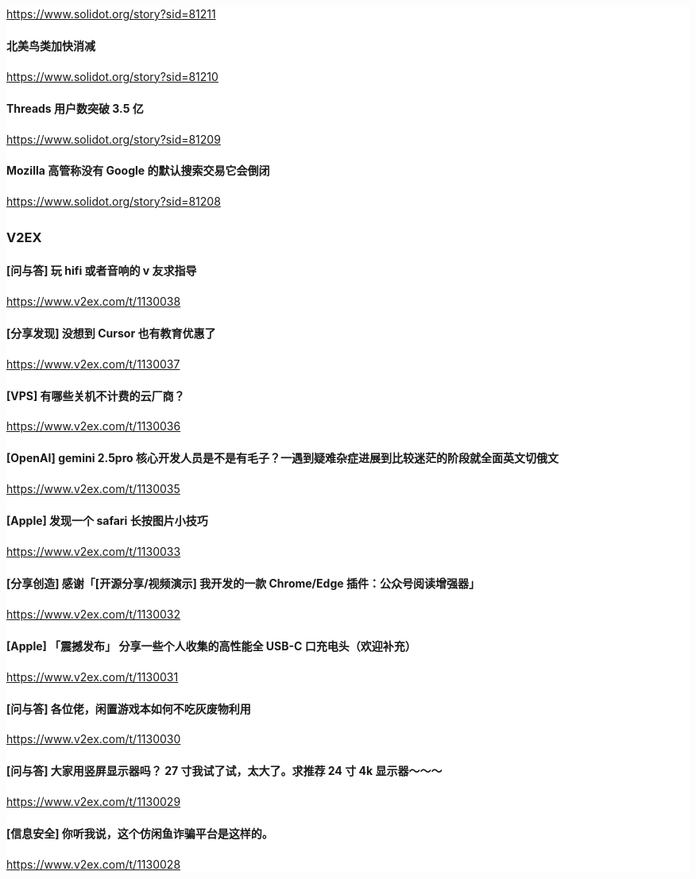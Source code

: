 <span style="color: blue!80!green"><https://www.solidot.org/story?sid=81211></span>

#### 北美鸟类加快消减 

<span style="color: blue!80!green"><https://www.solidot.org/story?sid=81210></span>

#### Threads 用户数突破 3.5 亿

<span style="color: blue!80!green"><https://www.solidot.org/story?sid=81209></span>

#### Mozilla 高管称没有 Google 的默认搜索交易它会倒闭

<span style="color: blue!80!green"><https://www.solidot.org/story?sid=81208></span>

### V2EX

#### \[问与答\] 玩 hifi 或者音响的 v 友求指导

<span style="color: blue!80!green"><https://www.v2ex.com/t/1130038></span>

#### \[分享发现\] 没想到 Cursor 也有教育优惠了

<span style="color: blue!80!green"><https://www.v2ex.com/t/1130037></span>

#### \[VPS\] 有哪些关机不计费的云厂商？

<span style="color: blue!80!green"><https://www.v2ex.com/t/1130036></span>

#### \[OpenAI\] gemini 2.5pro 核心开发人员是不是有毛子？一遇到疑难杂症进展到比较迷茫的阶段就全面英文切俄文

<span style="color: blue!80!green"><https://www.v2ex.com/t/1130035></span>

#### \[Apple\] 发现一个 safari 长按图片小技巧

<span style="color: blue!80!green"><https://www.v2ex.com/t/1130033></span>

#### \[分享创造\] 感谢「\[开源分享/视频演示\] 我开发的一款 Chrome/Edge 插件：公众号阅读增强器」

<span style="color: blue!80!green"><https://www.v2ex.com/t/1130032></span>

#### \[Apple\] 「震撼发布」 分享一些个人收集的高性能全 USB-C 口充电头（欢迎补充）

<span style="color: blue!80!green"><https://www.v2ex.com/t/1130031></span>

#### \[问与答\] 各位佬，闲置游戏本如何不吃灰废物利用

<span style="color: blue!80!green"><https://www.v2ex.com/t/1130030></span>

#### \[问与答\] 大家用竖屏显示器吗？ 27 寸我试了试，太大了。求推荐 24 寸 4k 显示器～～～

<span style="color: blue!80!green"><https://www.v2ex.com/t/1130029></span>

#### \[信息安全\] 你听我说，这个仿闲鱼诈骗平台是这样的。

<span style="color: blue!80!green"><https://www.v2ex.com/t/1130028></span>
